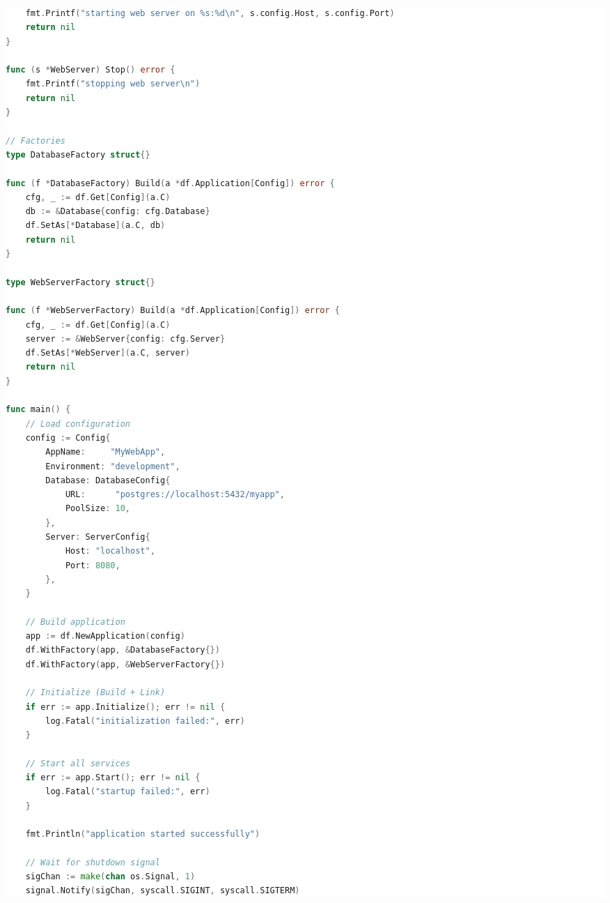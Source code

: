 ```go
    fmt.Printf("starting web server on %s:%d\n", s.config.Host, s.config.Port)
    return nil
}

func (s *WebServer) Stop() error {
    fmt.Printf("stopping web server\n")
    return nil
}

// Factories
type DatabaseFactory struct{}

func (f *DatabaseFactory) Build(a *df.Application[Config]) error {
    cfg, _ := df.Get[Config](a.C)
    db := &Database{config: cfg.Database}
    df.SetAs[*Database](a.C, db)
    return nil
}

type WebServerFactory struct{}

func (f *WebServerFactory) Build(a *df.Application[Config]) error {
    cfg, _ := df.Get[Config](a.C)
    server := &WebServer{config: cfg.Server}
    df.SetAs[*WebServer](a.C, server)
    return nil
}

func main() {
    // Load configuration
    config := Config{
        AppName:     "MyWebApp",
        Environment: "development",
        Database: DatabaseConfig{
            URL:      "postgres://localhost:5432/myapp",
            PoolSize: 10,
        },
        Server: ServerConfig{
            Host: "localhost",
            Port: 8080,
        },
    }

    // Build application
    app := df.NewApplication(config)
    df.WithFactory(app, &DatabaseFactory{})
    df.WithFactory(app, &WebServerFactory{})

    // Initialize (Build + Link)
    if err := app.Initialize(); err != nil {
        log.Fatal("initialization failed:", err)
    }

    // Start all services
    if err := app.Start(); err != nil {
        log.Fatal("startup failed:", err)
    }

    fmt.Println("application started successfully")

    // Wait for shutdown signal
    sigChan := make(chan os.Signal, 1)
    signal.Notify(sigChan, syscall.SIGINT, syscall.SIGTERM)
```